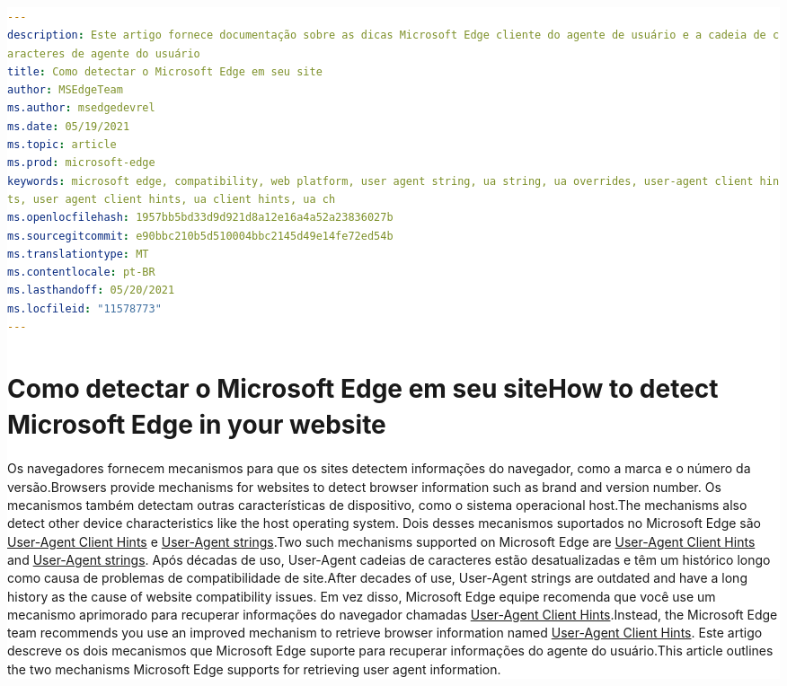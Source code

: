 ```yaml
---
description: Este artigo fornece documentação sobre as dicas Microsoft Edge cliente do agente de usuário e a cadeia de caracteres de agente do usuário
title: Como detectar o Microsoft Edge em seu site
author: MSEdgeTeam
ms.author: msedgedevrel
ms.date: 05/19/2021
ms.topic: article
ms.prod: microsoft-edge
keywords: microsoft edge, compatibility, web platform, user agent string, ua string, ua overrides, user-agent client hints, user agent client hints, ua client hints, ua ch
ms.openlocfilehash: 1957bb5bd33d9d921d8a12e16a4a52a23836027b
ms.sourcegitcommit: e90bbc210b5d510004bbc2145d49e14fe72ed54b
ms.translationtype: MT
ms.contentlocale: pt-BR
ms.lasthandoff: 05/20/2021
ms.locfileid: "11578773"
---
```

# <a name="how-to-detect-microsoft-edge-in-your-website"></a><span data-ttu-id="9457e-104">Como detectar o Microsoft Edge em seu site</span><span class="sxs-lookup"><span data-stu-id="9457e-104">How to detect Microsoft Edge in your website</span></span>  

<span data-ttu-id="9457e-105">Os navegadores fornecem mecanismos para que os sites detectem informações do navegador, como a marca e o número da versão.</span><span class="sxs-lookup"><span data-stu-id="9457e-105">Browsers provide mechanisms for websites to detect browser information such as brand and version number.</span></span>  <span data-ttu-id="9457e-106">Os mecanismos também detectam outras características de dispositivo, como o sistema operacional host.</span><span class="sxs-lookup"><span data-stu-id="9457e-106">The mechanisms also detect other device characteristics like the host operating system.</span></span>  <span data-ttu-id="9457e-107">Dois desses mecanismos suportados no Microsoft Edge são [User-Agent Client Hints](#user-agent-client-hints) e [User-Agent strings](#user-agent-string).</span><span class="sxs-lookup"><span data-stu-id="9457e-107">Two such mechanisms supported on Microsoft Edge are [User-Agent Client Hints](#user-agent-client-hints) and [User-Agent strings](#user-agent-string).</span></span>  <span data-ttu-id="9457e-108">Após décadas de uso, User-Agent cadeias de caracteres estão desatualizadas e têm um histórico longo como causa de problemas de compatibilidade de site.</span><span class="sxs-lookup"><span data-stu-id="9457e-108">After decades of use, User-Agent strings are outdated and have a long history as the cause of website compatibility issues.</span></span>  <span data-ttu-id="9457e-109">Em vez disso, Microsoft Edge equipe recomenda que você use um mecanismo aprimorado para recuperar informações do navegador chamadas [User-Agent Client Hints](#user-agent-client-hints).</span><span class="sxs-lookup"><span data-stu-id="9457e-109">Instead, the Microsoft Edge team recommends you use an improved mechanism to retrieve browser information named [User-Agent Client Hints](#user-agent-client-hints).</span></span>  <span data-ttu-id="9457e-110">Este artigo descreve os dois mecanismos que Microsoft Edge suporte para recuperar informações do agente do usuário.</span><span class="sxs-lookup"><span data-stu-id="9457e-110">This article outlines the two mechanisms Microsoft Edge supports for retrieving user agent information.</span></span>  
